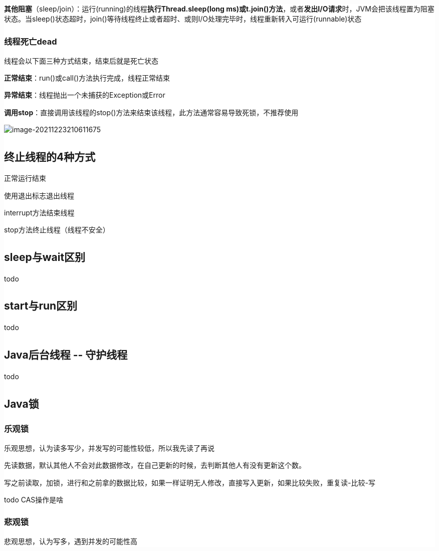 **其他阻塞**（sleep/join）：运行(running)的线程**执行Thread.sleep(long ms)**或**t.join()方法**，或者**发出I/O请求**时，JVM会把该线程置为阻塞状态。当sleep()状态超时，join()等待线程终止或者超时、或则I/O处理完毕时，线程重新转入可运行(runnable)状态

### 线程死亡dead

线程会以下面三种方式结束，结束后就是死亡状态

**正常结束**：run()或call()方法执行完成，线程正常结束

**异常结束**：线程抛出一个未捕获的Exception或Error

**调用stop**：直接调用该线程的stop()方法来结束该线程，此方法通常容易导致死锁，不推荐使用

![image-20211223210611675](D:\ideaProject\LeetCodeBank\doc\thread_lifecycle.png)



## 终止线程的4种方式

正常运行结束

使用退出标志退出线程

interrupt方法结束线程

stop方法终止线程（线程不安全）

## sleep与wait区别

todo

## start与run区别

todo

## Java后台线程 -- 守护线程

todo

## Java锁

### 乐观锁

乐观思想，认为读多写少，并发写的可能性较低，所以我先读了再说

先读数据，默认其他人不会对此数据修改，在自己更新的时候，去判断其他人有没有更新这个数。

写之前读取，加锁，进行和之前拿的数据比较，如果一样证明无人修改，直接写入更新，如果比较失败，重复读-比较-写

todo CAS操作是啥

### 悲观锁

悲观思想，认为写多，遇到并发的可能性高
